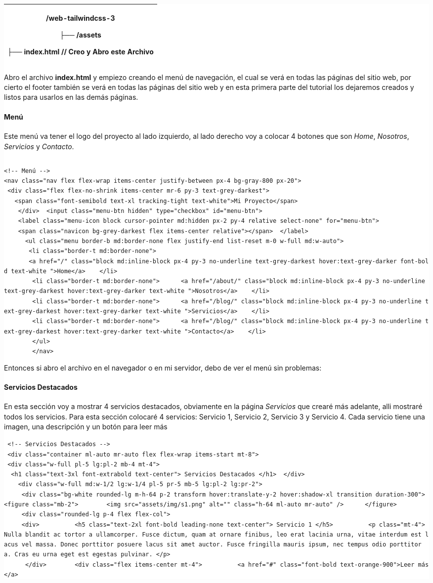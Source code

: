 | <p> /web-tailwindcss-3  </p><p>├── /assets  </p><p>├── index.html // Creo y Abro este Archivo </p> |
| -------------------------------------------------------------------------------------------------- |

Abro el archivo **index.html** y empiezo creando el menú de navegación, el cual se verá en todas las páginas del sitio web, por cierto el footer también se verá en todas las páginas del sitio web y en esta primera parte del tutorial los dejaremos creados y listos para usarlos en las demás páginas.

#### Menú

Este menú va tener el logo del proyecto al lado izquierdo, al lado derecho voy a colocar 4 botones que son _Home_, _Nosotros_, _Servicios_ y _Contacto_.

|   |
| - |

```
<!-- Menú -->
<nav class="nav flex flex-wrap items-center justify-between px-4 bg-gray-800 px-20"> 
 <div class="flex flex-no-shrink items-center mr-6 py-3 text-grey-darkest">  
   <span class="font-semibold text-xl tracking-tight text-white">Mi Proyecto</span> 
    </div>  <input class="menu-btn hidden" type="checkbox" id="menu-btn">  
    <label class="menu-icon block cursor-pointer md:hidden px-2 py-4 relative select-none" for="menu-btn">    
    <span class="navicon bg-grey-darkest flex items-center relative"></span>  </label>
      <ul class="menu border-b md:border-none flex justify-end list-reset m-0 w-full md:w-auto">   
       <li class="border-t md:border-none">      
       <a href="/" class="block md:inline-block px-4 py-3 no-underline text-grey-darkest hover:text-grey-darker font-bold text-white ">Home</a>    </li>   
        <li class="border-t md:border-none">      <a href="/about/" class="block md:inline-block px-4 py-3 no-underline text-grey-darkest hover:text-grey-darker text-white ">Nosotros</a>    </li>    
        <li class="border-t md:border-none">      <a href="/blog/" class="block md:inline-block px-4 py-3 no-underline text-grey-darkest hover:text-grey-darker text-white ">Servicios</a>    </li>    
        <li class="border-t md:border-none">      <a href="/blog/" class="block md:inline-block px-4 py-3 no-underline text-grey-darkest hover:text-grey-darker text-white ">Contacto</a>    </li>  
        </ul>
        </nav> 
```

Entonces si abro el archivo en el navegador o en mi servidor, debo de ver el menú sin problemas:

#### Servicios Destacados

En esta sección voy a mostrar 4 servicios destacados, obviamente en la página _Servicios_ que crearé más adelante, alli mostraré todos los servicios. Para esta sección colocaré 4 servicios: Servicio 1, Servicio 2, Servicio 3 y Servicio 4. Cada servicio tiene una imagen, una descripción y un botón para leer más

```
 <!-- Servicios Destacados -->
 <div class="container ml-auto mr-auto flex flex-wrap items-start mt-8">  
 <div class="w-full pl-5 lg:pl-2 mb-4 mt-4">   
  <h1 class="text-3xl font-extrabold text-center"> Servicios Destacados </h1>  </div>
    <div class="w-full md:w-1/2 lg:w-1/4 pl-5 pr-5 mb-5 lg:pl-2 lg:pr-2">   
     <div class="bg-white rounded-lg m-h-64 p-2 transform hover:translate-y-2 hover:shadow-xl transition duration-300">      <figure class="mb-2">        <img src="assets/img/s1.png" alt="" class="h-64 ml-auto mr-auto" />      </figure>      
     <div class="rounded-lg p-4 flex flex-col">        
     <div>          <h5 class="text-2xl font-bold leading-none text-center"> Servicio 1 </h5>          <p class="mt-4"> Nulla blandit ac tortor a ullamcorper. Fusce dictum, quam at ornare finibus, leo erat lacinia urna, vitae interdum est lacus vel massa. Donec porttitor posuere lacus sit amet auctor. Fusce fringilla mauris ipsum, nec tempus odio porttitor a. Cras eu urna eget est egestas pulvinar. </p>       
      </div>        <div class="flex items-center mt-4">          <a href="#" class="font-bold text-orange-900">Leer más</a>         
```